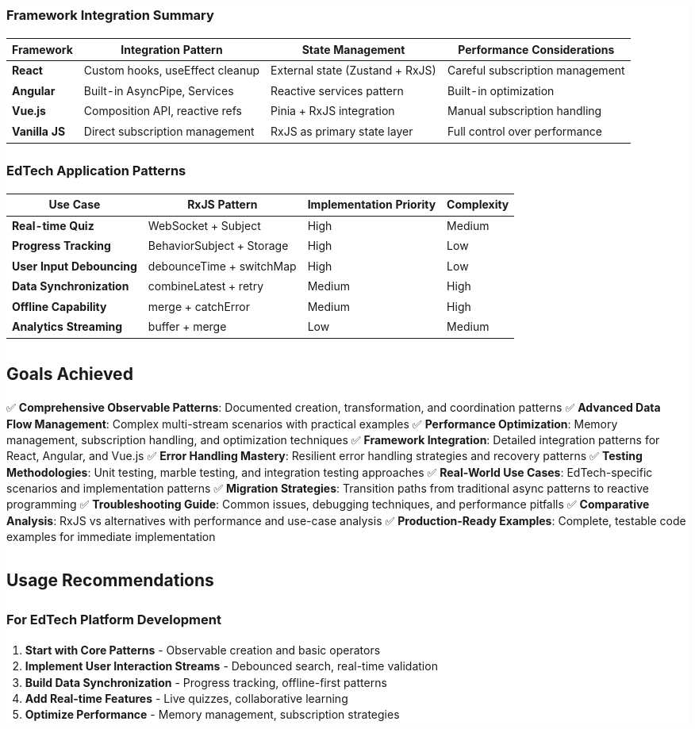 ### Framework Integration Summary

| Framework | Integration Pattern | State Management | Performance Considerations |
|-----------|-------------------|------------------|---------------------------|
| **React** | Custom hooks, useEffect cleanup | External state (Zustand + RxJS) | Careful subscription management |
| **Angular** | Built-in AsyncPipe, Services | Reactive services pattern | Built-in optimization |
| **Vue.js** | Composition API, reactive refs | Pinia + RxJS integration | Manual subscription handling |
| **Vanilla JS** | Direct subscription management | RxJS as primary state layer | Full control over performance |

### EdTech Application Patterns

| Use Case | RxJS Pattern | Implementation Priority | Complexity |
|----------|-------------|------------------------|------------|
| **Real-time Quiz** | WebSocket + Subject | High | Medium |
| **Progress Tracking** | BehaviorSubject + Storage | High | Low |
| **User Input Debouncing** | debounceTime + switchMap | High | Low |
| **Data Synchronization** | combineLatest + retry | Medium | High |
| **Offline Capability** | merge + catchError | Medium | High |
| **Analytics Streaming** | buffer + merge | Low | Medium |

## Goals Achieved

✅ **Comprehensive Observable Patterns**: Documented creation, transformation, and coordination patterns
✅ **Advanced Data Flow Management**: Complex multi-stream scenarios with practical examples
✅ **Performance Optimization**: Memory management, subscription handling, and optimization techniques
✅ **Framework Integration**: Detailed integration patterns for React, Angular, and Vue.js
✅ **Error Handling Mastery**: Resilient error handling strategies and recovery patterns
✅ **Testing Methodologies**: Unit testing, marble testing, and integration testing approaches
✅ **Real-World Use Cases**: EdTech-specific scenarios and implementation patterns
✅ **Migration Strategies**: Transition paths from traditional async patterns to reactive programming
✅ **Troubleshooting Guide**: Common issues, debugging techniques, and performance pitfalls
✅ **Comparative Analysis**: RxJS vs alternatives with performance and use-case analysis
✅ **Production-Ready Examples**: Complete, testable code examples for immediate implementation

## Usage Recommendations

### For EdTech Platform Development

1. **Start with Core Patterns** - Observable creation and basic operators
2. **Implement User Interaction Streams** - Debounced search, real-time validation
3. **Build Data Synchronization** - Progress tracking, offline-first patterns
4. **Add Real-time Features** - Live quizzes, collaborative learning
5. **Optimize Performance** - Memory management, subscription strategies

